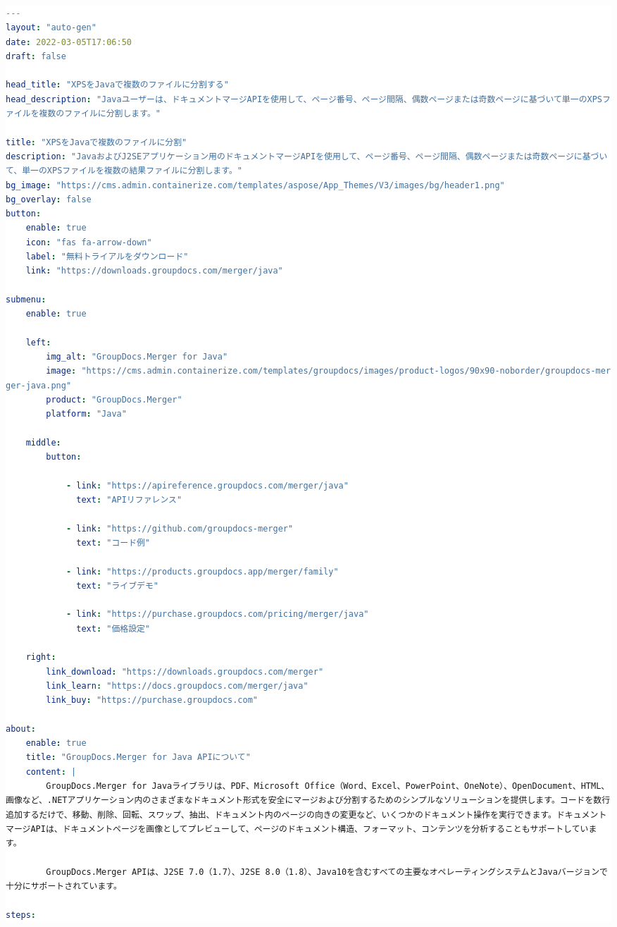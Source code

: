 ```yaml
---
layout: "auto-gen"
date: 2022-03-05T17:06:50
draft: false

head_title: "XPSをJavaで複数のファイルに分割する"
head_description: "Javaユーザーは、ドキュメントマージAPIを使用して、ページ番号、ページ間隔、偶数ページまたは奇数ページに基づいて単一のXPSファイルを複数のファイルに分割します。"

title: "XPSをJavaで複数のファイルに分割"
description: "JavaおよびJ2SEアプリケーション用のドキュメントマージAPIを使用して、ページ番号、ページ間隔、偶数ページまたは奇数ページに基づいて、単一のXPSファイルを複数の結果ファイルに分割します。"
bg_image: "https://cms.admin.containerize.com/templates/aspose/App_Themes/V3/images/bg/header1.png"
bg_overlay: false
button:
    enable: true
    icon: "fas fa-arrow-down"
    label: "無料トライアルをダウンロード"
    link: "https://downloads.groupdocs.com/merger/java"

submenu:
    enable: true

    left:
        img_alt: "GroupDocs.Merger for Java"
        image: "https://cms.admin.containerize.com/templates/groupdocs/images/product-logos/90x90-noborder/groupdocs-merger-java.png"
        product: "GroupDocs.Merger"
        platform: "Java"

    middle:
        button:

            - link: "https://apireference.groupdocs.com/merger/java"
              text: "APIリファレンス"

            - link: "https://github.com/groupdocs-merger"
              text: "コード例"

            - link: "https://products.groupdocs.app/merger/family"
              text: "ライブデモ"

            - link: "https://purchase.groupdocs.com/pricing/merger/java"
              text: "価格設定"

    right:
        link_download: "https://downloads.groupdocs.com/merger"
        link_learn: "https://docs.groupdocs.com/merger/java"
        link_buy: "https://purchase.groupdocs.com"

about:
    enable: true
    title: "GroupDocs.Merger for Java APIについて"
    content: |
        GroupDocs.Merger for Javaライブラリは、PDF、Microsoft Office（Word、Excel、PowerPoint、OneNote）、OpenDocument、HTML、画像など、.NETアプリケーション内のさまざまなドキュメント形式を安全にマージおよび分割するためのシンプルなソリューションを提供します。コードを数行追加するだけで、移動、削除、回転、スワップ、抽出、ドキュメント内のページの向きの変更など、いくつかのドキュメント操作を実行できます。ドキュメントマージAPIは、ドキュメントページを画像としてプレビューして、ページのドキュメント構造、フォーマット、コンテンツを分析することもサポートしています。
        
        GroupDocs.Merger APIは、J2SE 7.0（1.7）、J2SE 8.0（1.8）、Java10を含むすべての主要なオペレーティングシステムとJavaバージョンで十分にサポートされています。

steps:
```